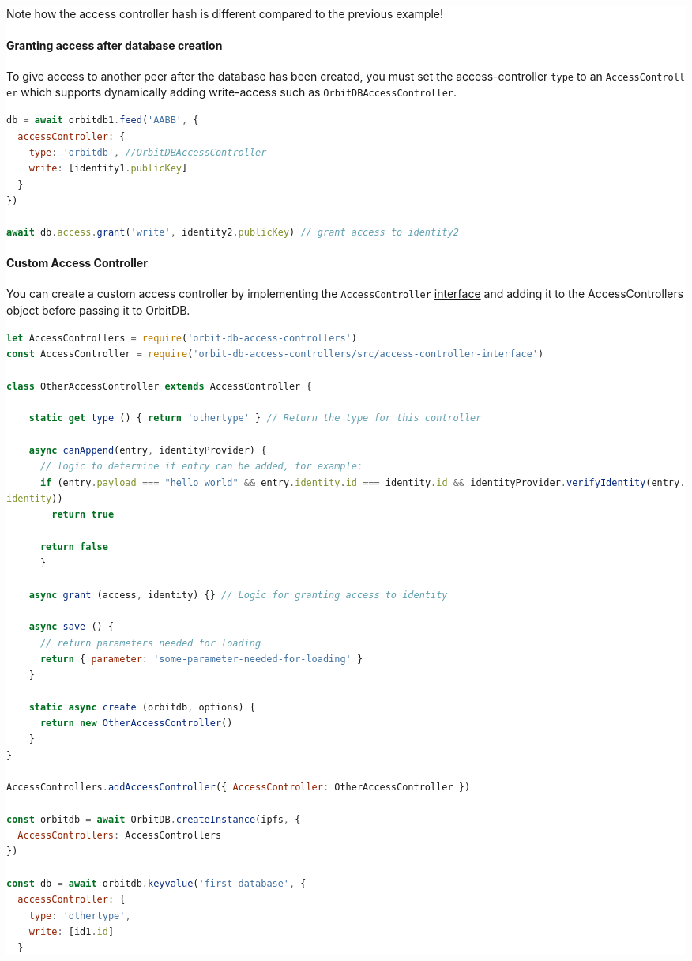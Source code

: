 
Note how the access controller hash is different compared to the previous example!

#### Granting access after database creation

To give access to another peer after the database has been created, you must set the access-controller `type` to an `AccessController` which supports dynamically adding write-access such as `OrbitDBAccessController`.

```javaScript
db = await orbitdb1.feed('AABB', {
  accessController: {
    type: 'orbitdb', //OrbitDBAccessController
    write: [identity1.publicKey]
  }
})

await db.access.grant('write', identity2.publicKey) // grant access to identity2
```

#### Custom Access Controller

You can create a custom access controller by implementing the `AccessController` [interface](https://github.com/orbitdb/orbit-db-access-controllers/blob/master/src/access-controller-interface.js) and adding it to the AccessControllers object before passing it to OrbitDB.

```javascript
let AccessControllers = require('orbit-db-access-controllers')
const AccessController = require('orbit-db-access-controllers/src/access-controller-interface')

class OtherAccessController extends AccessController {

    static get type () { return 'othertype' } // Return the type for this controller

    async canAppend(entry, identityProvider) {
      // logic to determine if entry can be added, for example:
      if (entry.payload === "hello world" && entry.identity.id === identity.id && identityProvider.verifyIdentity(entry.identity))
        return true

      return false
      }

    async grant (access, identity) {} // Logic for granting access to identity

    async save () {
      // return parameters needed for loading
      return { parameter: 'some-parameter-needed-for-loading' }
    }

    static async create (orbitdb, options) {
      return new OtherAccessController()
    }
}

AccessControllers.addAccessController({ AccessController: OtherAccessController })

const orbitdb = await OrbitDB.createInstance(ipfs, {
  AccessControllers: AccessControllers
})

const db = await orbitdb.keyvalue('first-database', {
  accessController: {
    type: 'othertype',
    write: [id1.id]
  }
```